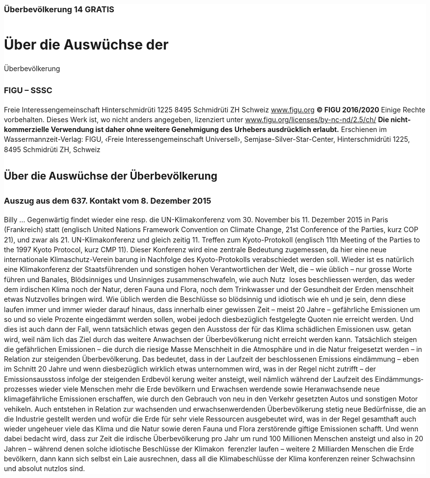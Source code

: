 ### Überbevölkerung 14 GRATIS
# Über die Auswüchse der
Überbevölkerung
### FIGU – SSSC
Freie Interessengemeinschaft Hinterschmidrüti 1225 8495 Schmidrüti ZH Schweiz www.figu.org
**© FIGU 2016/2020**
Einige Rechte vorbehalten. Dieses Werk ist, wo nicht anders angegeben, lizenziert unter www.figu.org/licenses/by-nc-nd/2.5/ch/
**Die nicht-kommerzielle Verwendung ist daher ohne weitere Genehmigung des**
**Urhebers ausdrücklich erlaubt.**
Erschienen im Wassermannzeit-Verlag: FIGU, ‹Freie Interessengemeinschaft Universell›, Semjase-Silver-Star-Center, Hinterschmidrüti 1225, 8495 Schmidrüti ZH, Schweiz
## Über die Auswüchse der Überbevölkerung
### Auszug aus dem 637. Kontakt vom 8. Dezember 2015
Billy … Gegenwärtig findet wieder eine resp. die UN-Klimakonferenz vom 30. November bis 11. Dezember 2015 in Paris (Frankreich) statt (englisch United Nations Framework Convention on Climate Change, 21st Conference of the Parties, kurz COP 21), und zwar als 21. UN-Klimakonferenz und gleich­ zeitig 11. Treffen zum Kyoto-Protokoll (englisch 11th Meeting of the Parties to the 1997 Kyoto Protocol, kurz CMP 11). Dieser Konferenz wird eine zentrale Bedeutung zugemessen, da hier eine neue internationale Klimaschutz-Verein­ barung in Nachfolge des Kyoto-Protokolls verabschiedet werden soll. Wieder ist es natürlich eine Klimakonferenz der Staatsführenden und sonstigen hohen Verantwortlichen der Welt, die – wie üblich – nur grosse Worte führen und Banales, Blödsinniges und Unsinniges zusammenschwafeln, wie auch Nutz ­ loses beschliessen werden, das weder dem irdischen Klima noch der Natur, deren Fauna und Flora, noch dem Trinkwasser und der Gesundheit der Erden­ menschheit etwas Nutzvolles bringen wird. Wie üblich werden die Beschlüsse so blödsinnig und idiotisch wie eh und je sein, denn diese laufen immer und immer wieder darauf hinaus, dass innerhalb einer gewissen Zeit – meist 20 Jahre – gefährliche Emissionen um so und so viele Prozente eingedämmt werden sollen, wobei jedoch diesbezüglich festgelegte Quoten nie erreicht werden. Und dies ist auch dann der Fall, wenn tatsächlich etwas gegen den Ausstoss der für das Klima schädlichen Emissionen usw. getan wird, weil näm­ lich das Ziel durch das weitere Anwachsen der Überbevölkerung nicht erreicht werden kann. Tatsächlich steigen die gefährlichen Emissionen – die durch die riesige Masse Menschheit in die Atmosphäre und in die Natur freigesetzt werden – in Relation zur steigenden Überbevölkerung. Das bedeutet, dass in der Laufzeit der beschlossenen Emissions eindämmung – eben im Schnitt 20 Jahre und wenn diesbezüglich wirklich etwas unternommen wird, was in der Regel nicht zutrifft – der Emissionsausstoss infolge der steigenden Erdbevöl­ kerung weiter ansteigt, weil nämlich während der Laufzeit des Eindämmungs­ prozesses wieder viele Menschen mehr die Erde bevölkern und Erwachsen­ werdende sowie Heranwachsende neue klimagefährliche Emissionen erschaffen, wie durch den Gebrauch von neu in den Verkehr gesetzten Autos und sonstigen Motor vehikeln. Auch entstehen in Relation zur wachsenden und erwachsenwerdenden Überbevölkerung stetig neue Bedürfnisse, die an die Industrie gestellt werden und wofür die Erde für sehr viele Ressourcen ausgebeutet wird, was in der Regel gesamthaft auch wieder ungeheuer viele das Klima und die Natur sowie deren Fauna und Flora zerstörende giftige Emissionen schafft. Und wenn dabei bedacht wird, dass zur Zeit die irdische Überbevölkerung pro Jahr um rund 100 Millionen Menschen ansteigt und also in 20 Jahren – während denen solche idiotische Beschlüsse der Klimakon ­ ferenzler laufen – weitere 2 Milliarden Menschen die Erde bevölkern, dann kann sich selbst ein Laie ausrechnen, dass all die Klimabeschlüsse der Klima­ konferenzen reiner Schwachsinn und absolut nutzlos sind.